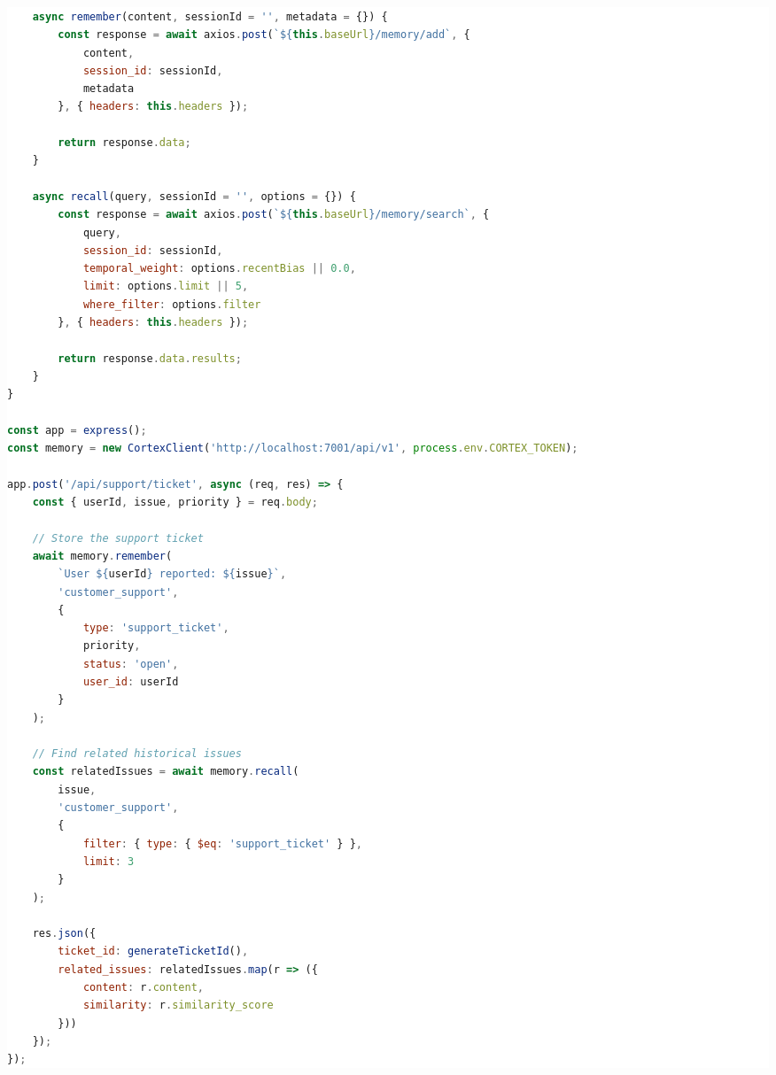 ```javascript
    async remember(content, sessionId = '', metadata = {}) {
        const response = await axios.post(`${this.baseUrl}/memory/add`, {
            content,
            session_id: sessionId,
            metadata
        }, { headers: this.headers });
        
        return response.data;
    }

    async recall(query, sessionId = '', options = {}) {
        const response = await axios.post(`${this.baseUrl}/memory/search`, {
            query,
            session_id: sessionId,
            temporal_weight: options.recentBias || 0.0,
            limit: options.limit || 5,
            where_filter: options.filter
        }, { headers: this.headers });
        
        return response.data.results;
    }
}

const app = express();
const memory = new CortexClient('http://localhost:7001/api/v1', process.env.CORTEX_TOKEN);

app.post('/api/support/ticket', async (req, res) => {
    const { userId, issue, priority } = req.body;
    
    // Store the support ticket
    await memory.remember(
        `User ${userId} reported: ${issue}`,
        'customer_support',
        { 
            type: 'support_ticket',
            priority,
            status: 'open',
            user_id: userId
        }
    );
    
    // Find related historical issues
    const relatedIssues = await memory.recall(
        issue,
        'customer_support',
        { 
            filter: { type: { $eq: 'support_ticket' } },
            limit: 3
        }
    );
    
    res.json({
        ticket_id: generateTicketId(),
        related_issues: relatedIssues.map(r => ({
            content: r.content,
            similarity: r.similarity_score
        }))
    });
});
```
